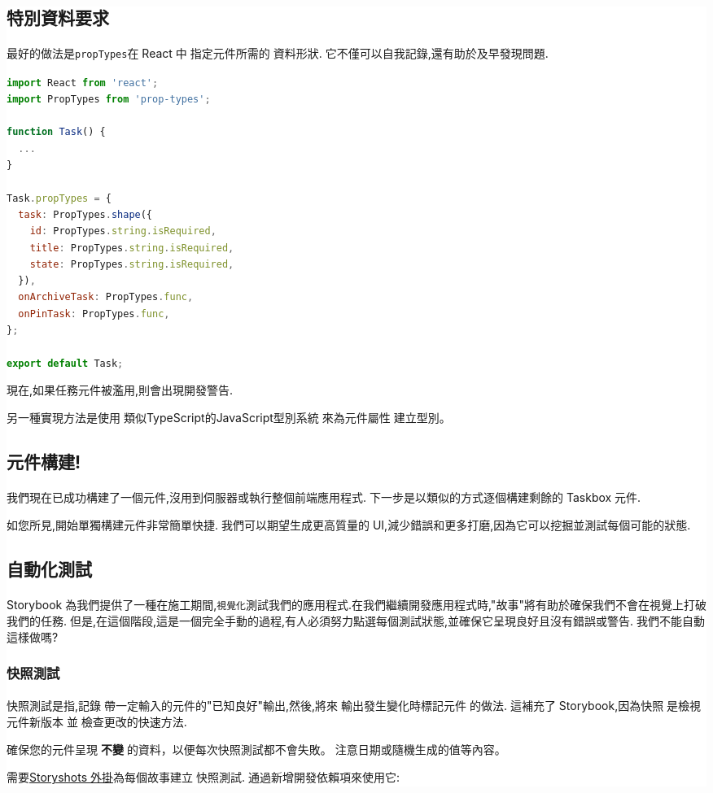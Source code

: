 ## 特別資料要求

最好的做法是`propTypes`在 React 中 指定元件所需的 資料形狀. 它不僅可以自我記錄,還有助於及早發現問題.

```javascript
import React from 'react';
import PropTypes from 'prop-types';

function Task() {
  ...
}

Task.propTypes = {
  task: PropTypes.shape({
    id: PropTypes.string.isRequired,
    title: PropTypes.string.isRequired,
    state: PropTypes.string.isRequired,
  }),
  onArchiveTask: PropTypes.func,
  onPinTask: PropTypes.func,
};

export default Task;
```

現在,如果任務元件被濫用,則會出現開發警告.

<div class="aside">
另一種實現方法是使用 類似TypeScript的JavaScript型別系統 來為元件屬性 建立型別。
</div>

## 元件構建!

我們現在已成功構建了一個元件,沒用到伺服器或執行整個前端應用程式. 下一步是以類似的方式逐個構建剩餘的 Taskbox 元件.

如您所見,開始單獨構建元件非常簡單快捷. 我們可以期望生成更高質量的 UI,減少錯誤和更多打磨,因為它可以挖掘並測試每個可能的狀態.

## 自動化測試

Storybook 為我們提供了一種在施工期間,`視覺化`測試我們的應用程式.在我們繼續開發應用程式時,"故事"將有助於確保我們不會在視覺上打破我們的任務.
但是,在這個階段,這是一個完全手動的過程,有人必須努力點選每個測試狀態,並確保它呈現良好且沒有錯誤或警告.
我們不能自動這樣做嗎?

### 快照測試

快照測試是指,記錄 帶一定輸入的元件的"已知良好"輸出,然後,將來 輸出發生變化時標記元件 的做法.
這補充了 Storybook,因為快照 是檢視 元件新版本 並 檢查更改的快速方法.

<div class="aside">
確保您的元件呈現 <b>不變</b> 的資料，以便每次快照測試都不會失敗。 注意日期或隨機生成的值等內容。
</div>

需要[Storyshots 外掛](https://github.com/storybooks/storybook/tree/master/addons/storyshots)為每個故事建立 快照測試.
通過新增開發依賴項來使用它:
